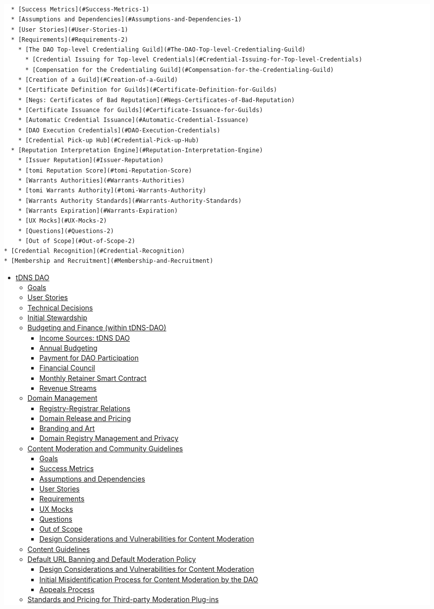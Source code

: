       * [Success Metrics](#Success-Metrics-1)
      * [Assumptions and Dependencies](#Assumptions-and-Dependencies-1)
      * [User Stories](#User-Stories-1)
      * [Requirements](#Requirements-2)
        * [The DAO Top-level Credentialing Guild](#The-DAO-Top-level-Credentialing-Guild)
          * [Credential Issuing for Top-level Credentials](#Credential-Issuing-for-Top-level-Credentials)
          * [Compensation for the Credentialing Guild](#Compensation-for-the-Credentialing-Guild)
        * [Creation of a Guild](#Creation-of-a-Guild)
        * [Certificate Definition for Guilds](#Certificate-Definition-for-Guilds)
        * [Negs: Certificates of Bad Reputation](#Negs-Certificates-of-Bad-Reputation)
        * [Certificate Issuance for Guilds](#Certificate-Issuance-for-Guilds)
        * [Automatic Credential Issuance](#Automatic-Credential-Issuance)
        * [DAO Execution Credentials](#DAO-Execution-Credentials)
        * [Credential Pick-up Hub](#Credential-Pick-up-Hub)
      * [Reputation Interpretation Engine](#Reputation-Interpretation-Engine)
        * [Issuer Reputation](#Issuer-Reputation)
        * [tomi Reputation Score](#tomi-Reputation-Score)
        * [Warrants Authorities](#Warrants-Authorities)
        * [tomi Warrants Authority](#tomi-Warrants-Authority)
        * [Warrants Authority Standards](#Warrants-Authority-Standards)
        * [Warrants Expiration](#Warrants-Expiration)
        * [UX Mocks](#UX-Mocks-2)
        * [Questions](#Questions-2)
        * [Out of Scope](#Out-of-Scope-2)
    * [Credential Recognition](#Credential-Recognition)
    * [Membership and Recruitment](#Membership-and-Recruitment)
  * [tDNS DAO](#tDNS-DAO)
      * [Goals](#Goals-2)
      * [User Stories](#User-Stories-2)
      * [Technical Decisions](#Technical-Decisions)
      * [Initial Stewardship](#Initial-Stewardship)
      * [Budgeting and Finance (within tDNS-DAO)](#Budgeting-and-Finance-within-tDNS-DAO)
        * [Income Sources: tDNS DAO](#Income-Sources-tDNS-DAO)
        * [Annual Budgeting](#Annual-Budgeting)
        * [Payment for DAO Participation](#Payment-for-DAO-Participation)
        * [Financial Council](#Financial-Council)
        * [Monthly Retainer Smart Contract](#Monthly-Retainer-Smart-Contract)
        * [Revenue Streams](#Revenue-Streams)
      * [Domain Management](#Domain-Management)
        * [Registry-Registrar Relations](#Registry-Registrar-Relations)
        * [Domain Release and Pricing](#Domain-Release-and-Pricing)
        * [Branding and Art](#Branding-and-Art)
        * [Domain Registry Management and Privacy](#Domain-Registry-Management-and-Privacy)
      * [Content Moderation and Community Guidelines](#Content-Moderation-and-Community-Guidelines)
        * [Goals](#Goals-3)
        * [Success Metrics](#Success-Metrics-3)
        * [Assumptions and Dependencies](#Assumptions-and-Dependencies-2)
        * [User Stories](#User-Stories-3)
        * [Requirements](#Requirements-3)
        * [UX Mocks](#UX-Mocks-3)
        * [Questions](#Questions-3)
        * [Out of Scope](#Out-of-Scope-3)
        * [Design Considerations and Vulnerabilities for Content Moderation](#Design-Considerations-and-Vulnerabilities-for-Content-Moderation)
      * [Content Guidelines](#Content-Guidelines)
      * [Default URL Banning and Default Moderation Policy](#Default-URL-Banning-and-Default-Moderation-Policy)
        * [Design Considerations and Vulnerabilities for Content Moderation](#Design-Considerations-and-Vulnerabilities-for-Content-Moderation) 
        * [Initial Misidentification Process for Content Moderation by the DAO](#Initial-Misidentification-Process-for-Content-Moderation-by-the-DAO)
        * [Appeals Process](#Appeals-Process)
      * [Standards and Pricing for Third-party Moderation Plug-ins](#Standards-and-Pricing-for-Third-party-Moderation-Plug-ins)